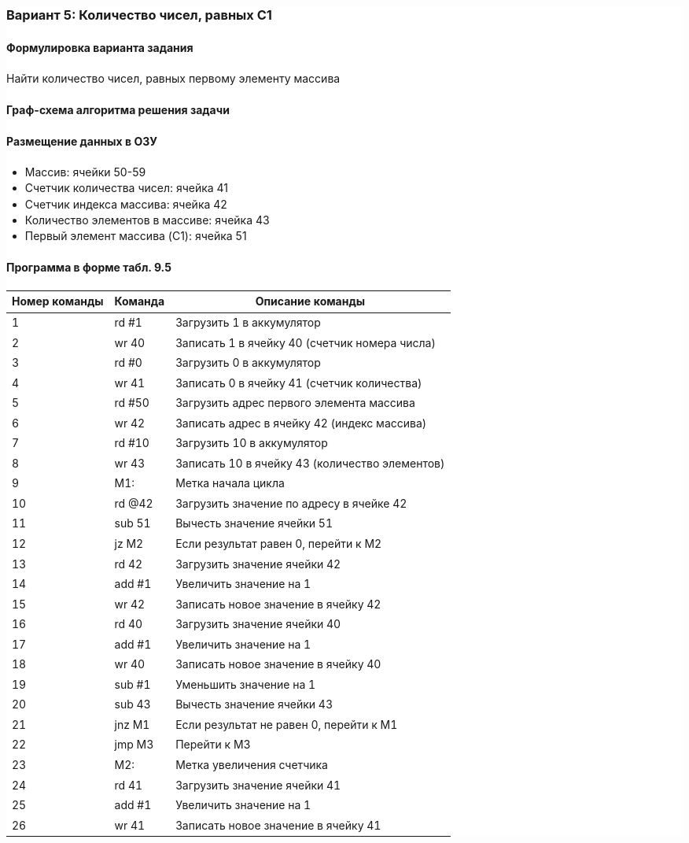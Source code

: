 ### Вариант 5: Количество чисел, равных C1

#### Формулировка варианта задания
Найти количество чисел, равных первому элементу массива

#### Граф-схема алгоритма решения задачи


#### Размещение данных в ОЗУ
- Массив: ячейки 50-59
- Счетчик количества чисел: ячейка 41
- Счетчик индекса массива: ячейка 42
- Количество элементов в массиве: ячейка 43
- Первый элемент массива (C1): ячейка 51

#### Программа в форме табл. 9.5

| Номер команды | Команда       | Описание команды                                 |
|---------------|---------------|--------------------------------------------------|
| 1             | rd #1         | Загрузить 1 в аккумулятор                       |
| 2             | wr 40         | Записать 1 в ячейку 40 (счетчик номера числа)  |
| 3             | rd #0         | Загрузить 0 в аккумулятор                       |
| 4             | wr 41         | Записать 0 в ячейку 41 (счетчик количества)    |
| 5             | rd #50        | Загрузить адрес первого элемента массива        |
| 6             | wr 42         | Записать адрес в ячейку 42 (индекс массива)    |
| 7             | rd #10        | Загрузить 10 в аккумулятор                      |
| 8             | wr 43         | Записать 10 в ячейку 43 (количество элементов)  |
| 9             | M1:           | Метка начала цикла                              |
| 10            | rd @42        | Загрузить значение по адресу в ячейке 42        |
| 11            | sub 51        | Вычесть значение ячейки 51                      |
| 12            | jz M2         | Если результат равен 0, перейти к M2            |
| 13            | rd 42         | Загрузить значение ячейки 42                    |
| 14            | add #1        | Увеличить значение на 1                         |
| 15            | wr 42         | Записать новое значение в ячейку 42             |
| 16            | rd 40         | Загрузить значение ячейки 40                    |
| 17            | add #1        | Увеличить значение на 1                         |
| 18            | wr 40         | Записать новое значение в ячейку 40             |
| 19            | sub #1        | Уменьшить значение на 1                         |
| 20            | sub 43        | Вычесть значение ячейки 43                      |
| 21            | jnz M1        | Если результат не равен 0, перейти к M1        |
| 22            | jmp M3        | Перейти к M3                                    |
| 23            | M2:           | Метка увеличения счетчика                       |
| 24            | rd 41         | Загрузить значение ячейки 41                    |
| 25            | add #1        | Увеличить значение на 1                         |
| 26            | wr 41         | Записать новое значение в ячейку 41             |